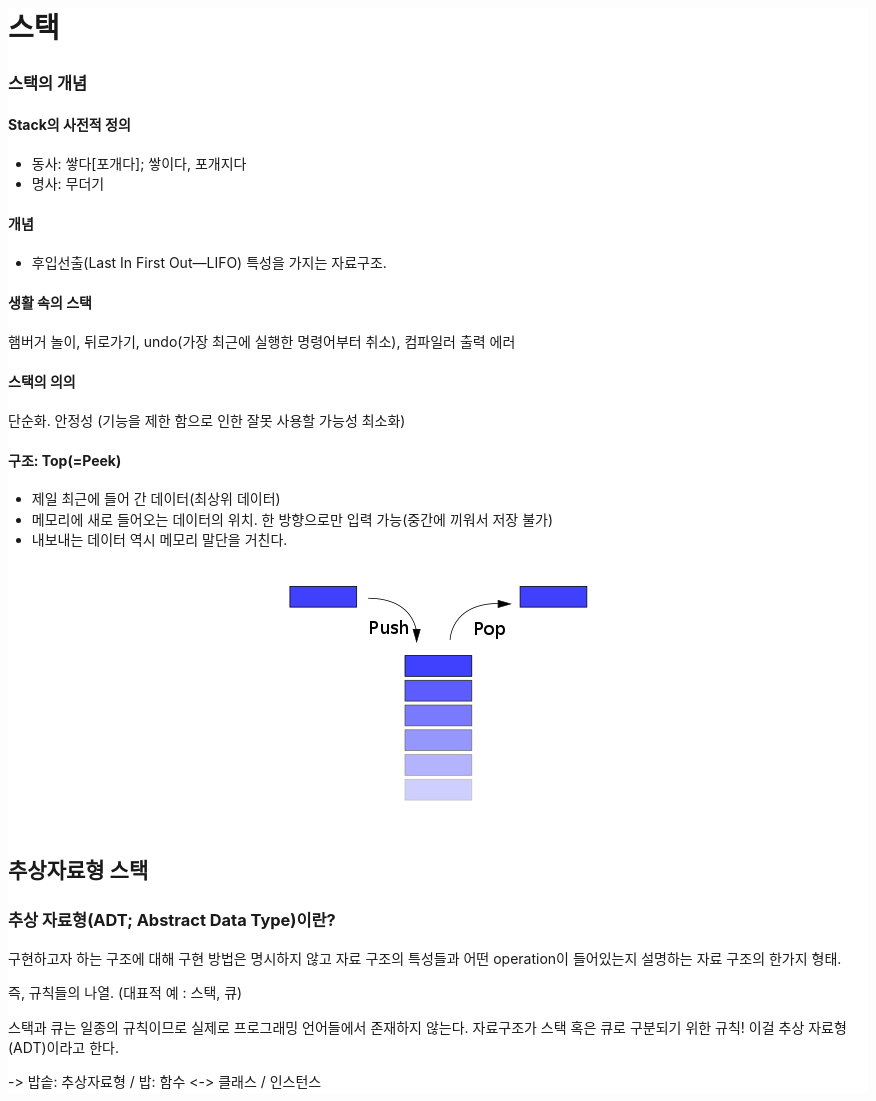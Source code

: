# 스택
### 스택의 개념

#### Stack의 사전적 정의
- 동사: 쌓다[포개다]; 쌓이다, 포개지다
- 명사: 무더기

#### 개념 
- 후입선출(Last In First Out—LIFO) 특성을 가지는 자료구조.

#### 생활 속의 스택
햄버거 놀이, 뒤로가기, undo(가장 최근에 실행한 명령어부터 취소), 컴파일러 출력 에러

#### 스택의 의의
단순화. 안정성 (기능을 제한 함으로 인한 잘못 사용할 가능성 최소화)

#### 구조:  Top(=Peek)
- 제일 최근에 들어 간 데이터(최상위 데이터)
- 메모리에 새로 들어오는 데이터의 위치. 한 방향으로만 입력 가능(중간에 끼워서 저장 불가)
- 내보내는 데이터 역시 메모리 말단을 거친다.

<br>

<div align='center'>
    <img src="img/2-1.png">
</div> 

<br>
 
## 추상자료형 스택
### 추상 자료형(ADT; Abstract Data Type)이란?
구현하고자 하는 구조에 대해 구현 방법은 명시하지 않고 자료 구조의 특성들과 어떤 operation이 들어있는지 설명하는 자료 구조의 한가지 형태.

즉, 규칙들의 나열. (대표적 예 : 스택, 큐)

스택과 큐는 일종의 규칙이므로 실제로 프로그래밍 언어들에서 존재하지 않는다. 자료구조가 스택 혹은 큐로 구분되기 위한 규칙! 이걸 추상 자료형(ADT)이라고 한다.

-> 밥솥: 추상자료형 / 밥: 함수 <-> 클래스 / 인스턴스
